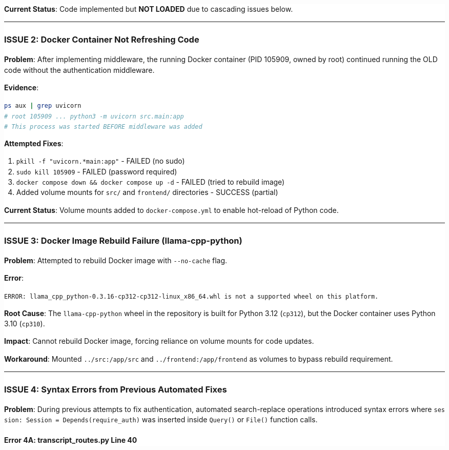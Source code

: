 **Current Status**: Code implemented but **NOT LOADED** due to cascading issues below.

---

### **ISSUE 2: Docker Container Not Refreshing Code**

**Problem**: After implementing middleware, the running Docker container (PID 105909, owned by root) continued running the OLD code without the authentication middleware.

**Evidence**:
```bash
ps aux | grep uvicorn
# root 105909 ... python3 -m uvicorn src.main:app
# This process was started BEFORE middleware was added
```

**Attempted Fixes**:
1. `pkill -f "uvicorn.*main:app"` - FAILED (no sudo)
2. `sudo kill 105909` - FAILED (password required)
3. `docker compose down && docker compose up -d` - FAILED (tried to rebuild image)
4. Added volume mounts for `src/` and `frontend/` directories - SUCCESS (partial)

**Current Status**: Volume mounts added to `docker-compose.yml` to enable hot-reload of Python code.

---

### **ISSUE 3: Docker Image Rebuild Failure (llama-cpp-python)**

**Problem**: Attempted to rebuild Docker image with `--no-cache` flag.

**Error**:
```
ERROR: llama_cpp_python-0.3.16-cp312-cp312-linux_x86_64.whl is not a supported wheel on this platform.
```

**Root Cause**: The `llama-cpp-python` wheel in the repository is built for Python 3.12 (`cp312`), but the Docker container uses Python 3.10 (`cp310`).

**Impact**: Cannot rebuild Docker image, forcing reliance on volume mounts for code updates.

**Workaround**: Mounted `../src:/app/src` and `../frontend:/app/frontend` as volumes to bypass rebuild requirement.

---

### **ISSUE 4: Syntax Errors from Previous Automated Fixes**

**Problem**: During previous attempts to fix authentication, automated search-replace operations introduced syntax errors where `session: Session = Depends(require_auth)` was inserted inside `Query()` or `File()` function calls.

#### **Error 4A: transcript_routes.py Line 40**

